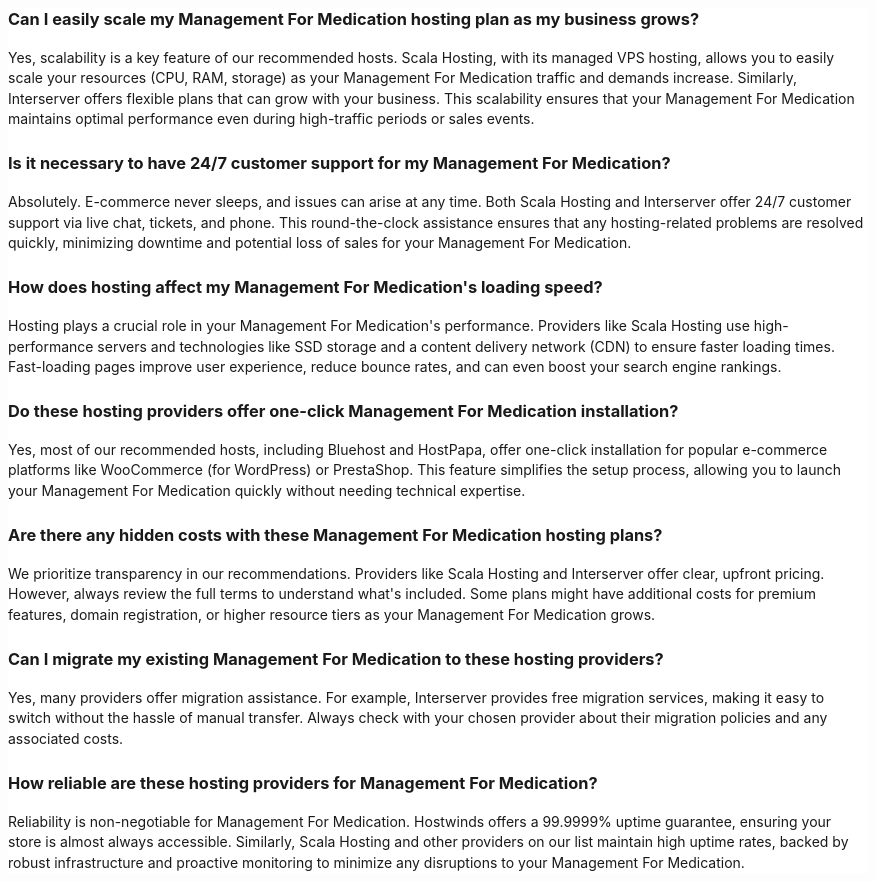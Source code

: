 ### Can I easily scale my Management For Medication hosting plan as my business grows? 
Yes, scalability is a key feature of our recommended hosts. Scala Hosting, with its managed VPS hosting, allows you to easily scale your resources (CPU, RAM, storage) as your Management For Medication traffic and demands increase. Similarly, Interserver offers flexible plans that can grow with your business. This scalability ensures that your Management For Medication maintains optimal performance even during high-traffic periods or sales events.

### Is it necessary to have 24/7 customer support for my Management For Medication? 
Absolutely. E-commerce never sleeps, and issues can arise at any time. Both Scala Hosting and Interserver offer 24/7 customer support via live chat, tickets, and phone. This round-the-clock assistance ensures that any hosting-related problems are resolved quickly, minimizing downtime and potential loss of sales for your Management For Medication.

### How does hosting affect my Management For Medication's loading speed? 
Hosting plays a crucial role in your Management For Medication's performance. Providers like Scala Hosting use high-performance servers and technologies like SSD storage and a content delivery network (CDN) to ensure faster loading times. Fast-loading pages improve user experience, reduce bounce rates, and can even boost your search engine rankings.

### Do these hosting providers offer one-click Management For Medication installation? 
Yes, most of our recommended hosts, including Bluehost and HostPapa, offer one-click installation for popular e-commerce platforms like WooCommerce (for WordPress) or PrestaShop. This feature simplifies the setup process, allowing you to launch your Management For Medication quickly without needing technical expertise.

### Are there any hidden costs with these Management For Medication hosting plans? 
We prioritize transparency in our recommendations. Providers like Scala Hosting and Interserver offer clear, upfront pricing. However, always review the full terms to understand what's included. Some plans might have additional costs for premium features, domain registration, or higher resource tiers as your Management For Medication grows.

### Can I migrate my existing Management For Medication to these hosting providers? 
Yes, many providers offer migration assistance. For example, Interserver provides free migration services, making it easy to switch without the hassle of manual transfer. Always check with your chosen provider about their migration policies and any associated costs.

### How reliable are these hosting providers for Management For Medication? 
Reliability is non-negotiable for Management For Medication. Hostwinds offers a 99.9999% uptime guarantee, ensuring your store is almost always accessible. Similarly, Scala Hosting and other providers on our list maintain high uptime rates, backed by robust infrastructure and proactive monitoring to minimize any disruptions to your Management For Medication.
